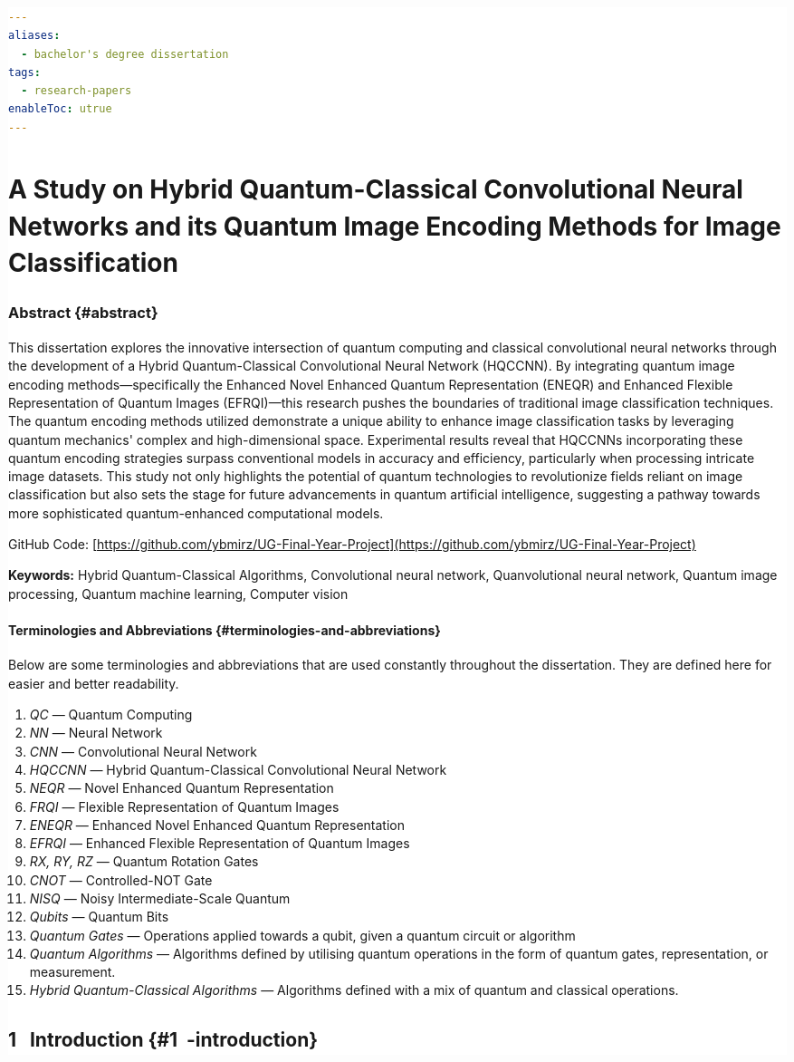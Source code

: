 ```yaml
---
aliases:
  - bachelor's degree dissertation
tags:
  - research-papers
enableToc: utrue
---
```

# **A Study on Hybrid Quantum-Classical Convolutional Neural Networks and its Quantum Image Encoding Methods for Image Classification**
### Abstract {#abstract}

This dissertation explores the innovative intersection of quantum computing and classical convolutional neural networks through the development of a Hybrid Quantum-Classical Convolutional Neural Network (HQCCNN). By integrating quantum image encoding methods—specifically the Enhanced Novel Enhanced Quantum Representation (ENEQR) and Enhanced Flexible Representation of Quantum Images (EFRQI)—this research pushes the boundaries of traditional image classification techniques. The quantum encoding methods utilized demonstrate a unique ability to enhance image classification tasks by leveraging quantum mechanics' complex and high-dimensional space. Experimental results reveal that HQCCNNs incorporating these quantum encoding strategies surpass conventional models in accuracy and efficiency, particularly when processing intricate image datasets. This study not only highlights the potential of quantum technologies to revolutionize fields reliant on image classification but also sets the stage for future advancements in quantum artificial intelligence, suggesting a pathway towards more sophisticated quantum-enhanced computational models.

GitHub Code: [https://github.com/ybmirz/UG-Final-Year-Project](https://github.com/ybmirz/UG-Final-Year-Project) 

**Keywords:** Hybrid Quantum-Classical Algorithms, Convolutional neural network, Quanvolutional neural network, Quantum image processing, Quantum machine learning, Computer vision

#### **Terminologies and Abbreviations** {#terminologies-and-abbreviations}

Below are some terminologies and abbreviations that are used constantly throughout the dissertation. They are defined here for easier and better readability.

1. *QC* — Quantum Computing  
2. *NN* — Neural Network  
3. *CNN* — Convolutional Neural Network  
4. *HQCCNN* — Hybrid Quantum-Classical Convolutional Neural Network  
5. *NEQR* — Novel Enhanced Quantum Representation  
6. *FRQI* — Flexible Representation of Quantum Images  
7. *ENEQR* — Enhanced Novel Enhanced Quantum Representation  
8. *EFRQI* — Enhanced Flexible Representation of Quantum Images  
9. *RX, RY, RZ* — Quantum Rotation Gates  
10. *CNOT* — Controlled-NOT Gate  
11. *NISQ* — Noisy Intermediate-Scale Quantum   
12. *Qubits* — Quantum Bits   
13. *Quantum Gates* — Operations applied towards a qubit, given a quantum circuit or algorithm  
14. *Quantum Algorithms* — Algorithms defined by utilising quantum operations in the form of quantum gates, representation, or measurement.  
15.  *Hybrid Quantum-Classical Algorithms* — Algorithms defined with a mix of quantum and classical operations.
## **1   Introduction** {#1  -introduction}
